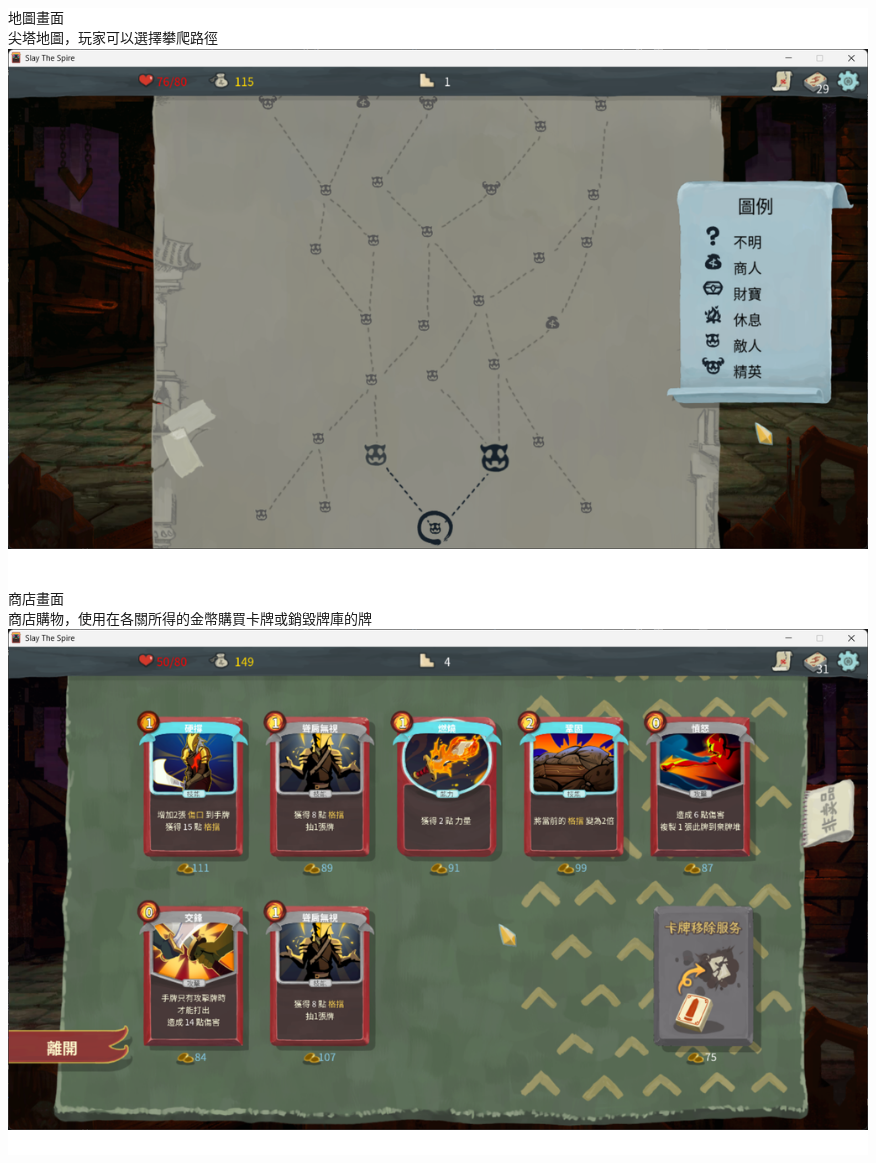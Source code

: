 地圖畫面 <br>
尖塔地圖，玩家可以選擇攀爬路徑
![地圖畫面](./img/3.png)<br><br>

商店畫面 <br>
商店購物，使用在各關所得的金幣購買卡牌或銷毀牌庫的牌
![商店畫面](./img/4.png)<br><br>
